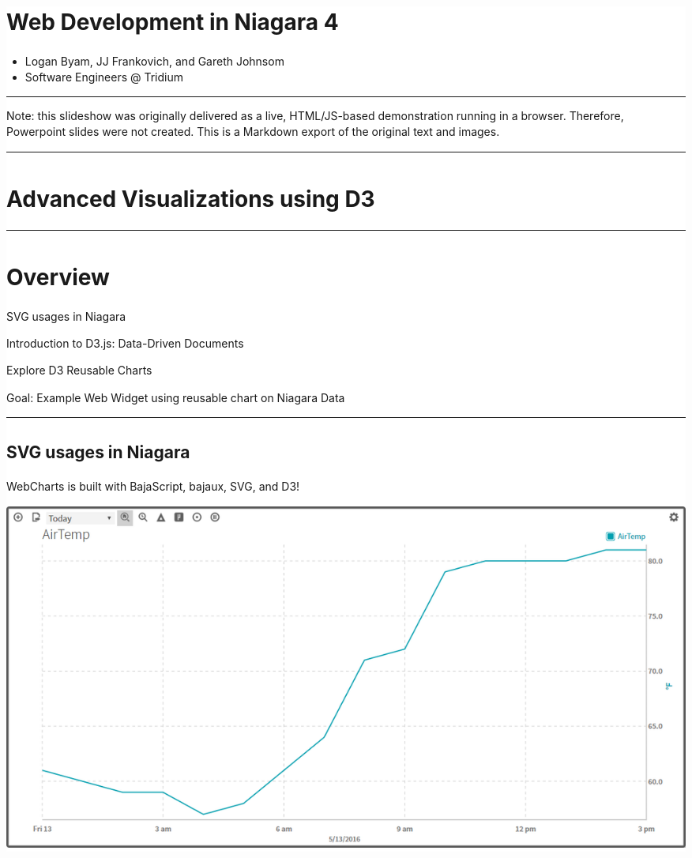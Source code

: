 # Web Development in Niagara 4

* Logan Byam, JJ Frankovich, and Gareth Johnsom
* Software Engineers @ Tridium

***

Note: this slideshow was originally delivered as a live, HTML/JS-based
demonstration running in a browser. Therefore, Powerpoint slides were not
created. This is a Markdown export of the original text and images.

***

# Advanced Visualizations using D3

***

# Overview

SVG usages in Niagara

Introduction to D3.js: Data-Driven Documents

Explore D3 Reusable Charts

Goal: Example Web Widget using reusable chart on Niagara Data

***

## SVG usages in Niagara

WebCharts is built with BajaScript, bajaux, SVG, and D3!

![image of webChart](img/webChart.png)
